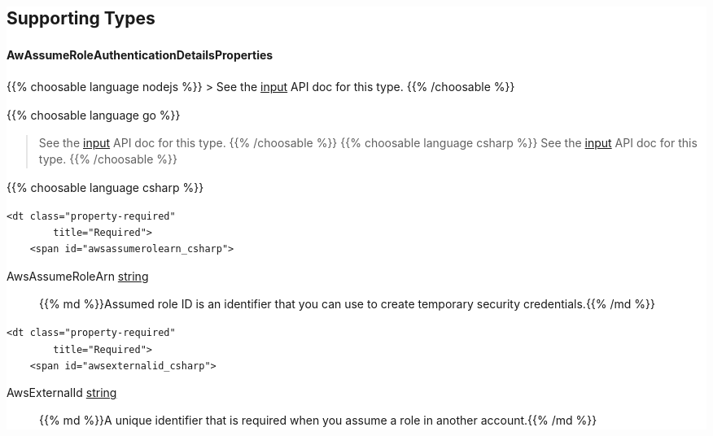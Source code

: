 








## Supporting Types


<h4 id="awassumeroleauthenticationdetailsproperties">Aw<wbr>Assume<wbr>Role<wbr>Authentication<wbr>Details<wbr>Properties</h4>
{{% choosable language nodejs %}}
> See the <a href="/docs/reference/pkg/nodejs/pulumi/azure-nextgen/types/input/#AwAssumeRoleAuthenticationDetailsProperties">input</a>   API doc for this type.
{{% /choosable %}}

{{% choosable language go %}}
> See the <a href="https://pkg.go.dev/github.com/pulumi/pulumi-azure-nextgen/sdk/go/azure-nextgen/security/v20200101preview?tab=doc#AwAssumeRoleAuthenticationDetailsPropertiesArgs">input</a>   API doc for this type.
{{% /choosable %}}
{{% choosable language csharp %}}
> See the <a href="/docs/reference/pkg/dotnet/Pulumi.AzureNextGen/Pulumi.AzureNextGen.Security.V20200101Preview.Inputs.AwAssumeRoleAuthenticationDetailsPropertiesArgs.html">input</a>   API doc for this type.
{{% /choosable %}}




{{% choosable language csharp %}}
<dl class="resources-properties">

    <dt class="property-required"
            title="Required">
        <span id="awsassumerolearn_csharp">
<a href="#awsassumerolearn_csharp" style="color: inherit; text-decoration: inherit;">Aws<wbr>Assume<wbr>Role<wbr>Arn</a>
</span> 
        <span class="property-indicator"></span>
        <span class="property-type"><a href="https://docs.microsoft.com/en-us/dotnet/csharp/language-reference/builtin-types/built-in-types">string</a></span>
    </dt>
    <dd>{{% md %}}Assumed role ID is an identifier that you can use to create temporary security credentials.{{% /md %}}</dd>

    <dt class="property-required"
            title="Required">
        <span id="awsexternalid_csharp">
<a href="#awsexternalid_csharp" style="color: inherit; text-decoration: inherit;">Aws<wbr>External<wbr>Id</a>
</span> 
        <span class="property-indicator"></span>
        <span class="property-type"><a href="https://docs.microsoft.com/en-us/dotnet/csharp/language-reference/builtin-types/built-in-types">string</a></span>
    </dt>
    <dd>{{% md %}}A unique identifier that is required when you assume a role in another account.{{% /md %}}</dd>
